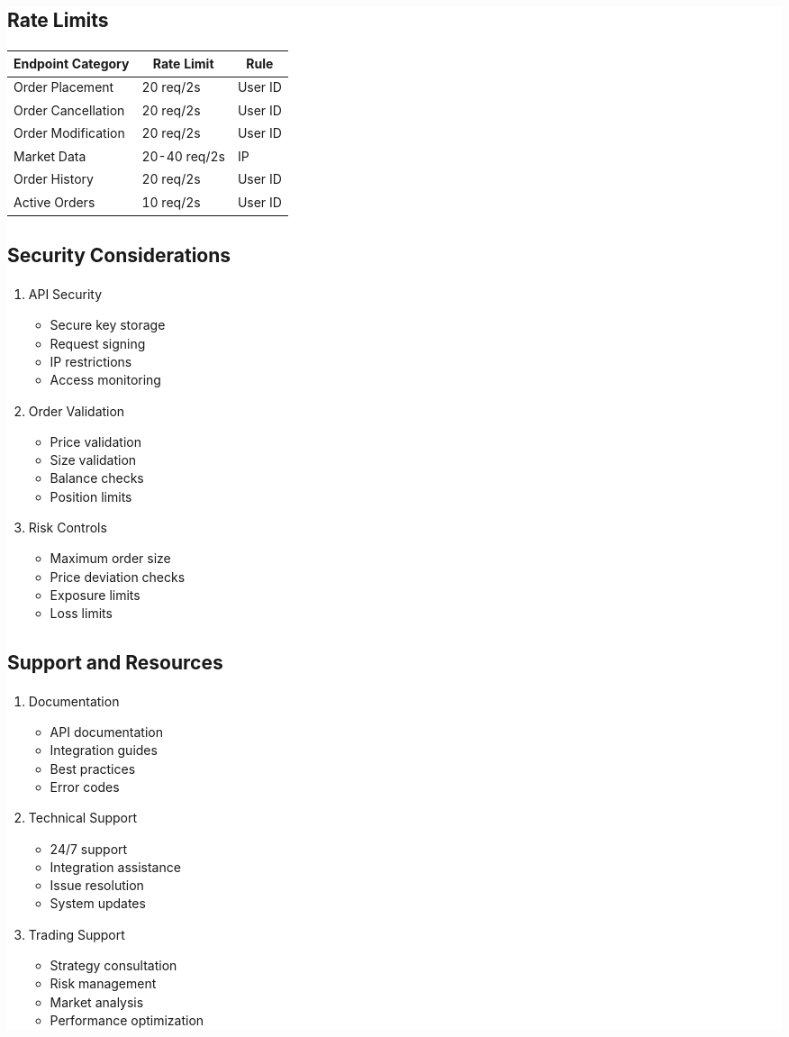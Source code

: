 ## Rate Limits

| Endpoint Category | Rate Limit | Rule |
|------------------|------------|------|
| Order Placement | 20 req/2s | User ID |
| Order Cancellation | 20 req/2s | User ID |
| Order Modification | 20 req/2s | User ID |
| Market Data | 20-40 req/2s | IP |
| Order History | 20 req/2s | User ID |
| Active Orders | 10 req/2s | User ID |

## Security Considerations

1. API Security
   - Secure key storage
   - Request signing
   - IP restrictions
   - Access monitoring

2. Order Validation
   - Price validation
   - Size validation
   - Balance checks
   - Position limits

3. Risk Controls
   - Maximum order size
   - Price deviation checks
   - Exposure limits
   - Loss limits

## Support and Resources

1. Documentation
   - API documentation
   - Integration guides
   - Best practices
   - Error codes

2. Technical Support
   - 24/7 support
   - Integration assistance
   - Issue resolution
   - System updates

3. Trading Support
   - Strategy consultation
   - Risk management
   - Market analysis
   - Performance optimization
